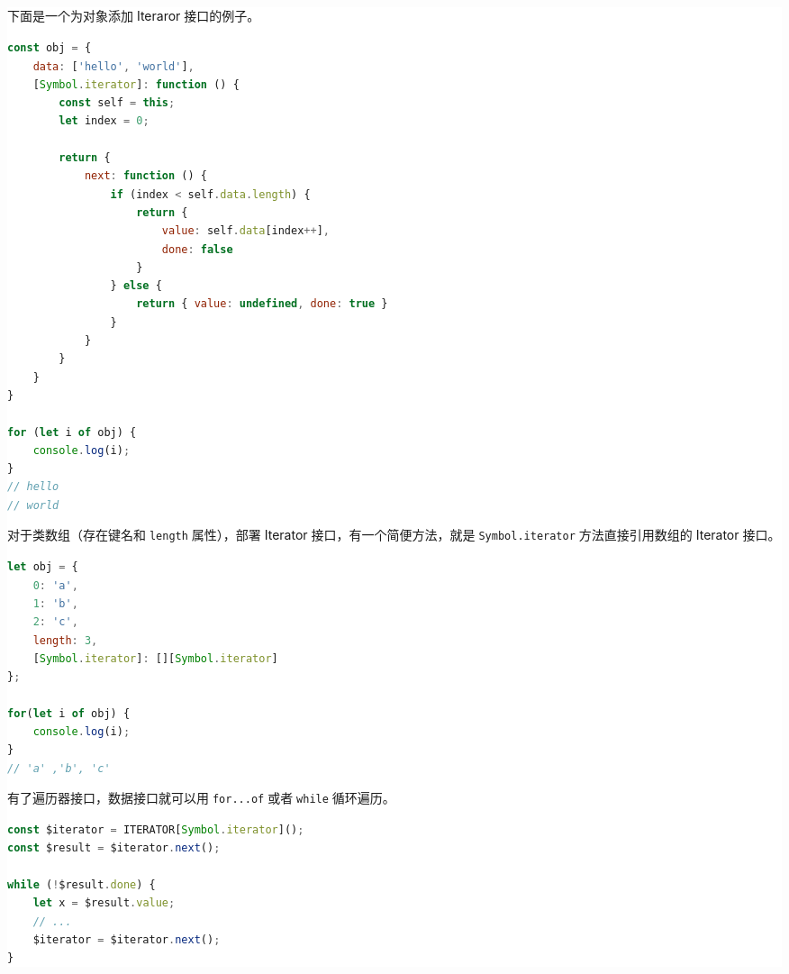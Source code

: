 下面是一个为对象添加 Iteraror 接口的例子。

```javascript
const obj = {
    data: ['hello', 'world'],
    [Symbol.iterator]: function () {
        const self = this;
        let index = 0;

        return {
            next: function () {
                if (index < self.data.length) {
                    return {
                        value: self.data[index++],
                        done: false
                    }
                } else {
                    return { value: undefined, done: true }
                }
            }
        }
    }
}

for (let i of obj) {
	console.log(i);
}
// hello
// world
```

对于类数组（存在键名和 `length` 属性），部署 Iterator 接口，有一个简便方法，就是 `Symbol.iterator` 方法直接引用数组的 Iterator 接口。

```javascript
let obj = {
    0: 'a',
    1: 'b',
    2: 'c',
    length: 3,
    [Symbol.iterator]: [][Symbol.iterator]
};

for(let i of obj) {
    console.log(i);
}
// 'a' ,'b', 'c'
```

有了遍历器接口，数据接口就可以用 `for...of` 或者 `while` 循环遍历。

```javascript
const $iterator = ITERATOR[Symbol.iterator]();
const $result = $iterator.next();

while (!$result.done) {
    let x = $result.value;
    // ...
    $iterator = $iterator.next();
}

```
